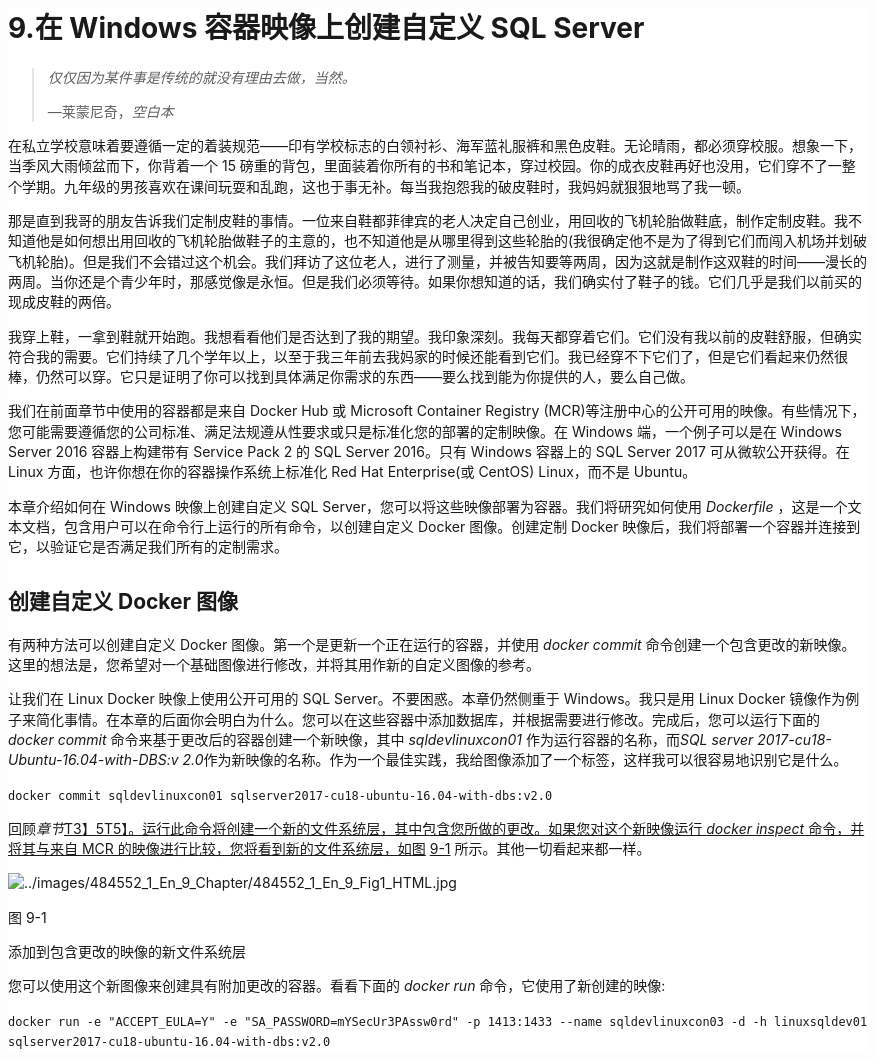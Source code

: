 # 9.在 Windows 容器映像上创建自定义 SQL Server

> *仅仅因为某件事是传统的就没有理由去做，当然。*
> 
> —莱蒙尼奇，*空白本*

在私立学校意味着要遵循一定的着装规范——印有学校标志的白领衬衫、海军蓝礼服裤和黑色皮鞋。无论晴雨，都必须穿校服。想象一下，当季风大雨倾盆而下，你背着一个 15 磅重的背包，里面装着你所有的书和笔记本，穿过校园。你的成衣皮鞋再好也没用，它们穿不了一整个学期。九年级的男孩喜欢在课间玩耍和乱跑，这也于事无补。每当我抱怨我的破皮鞋时，我妈妈就狠狠地骂了我一顿。

那是直到我哥的朋友告诉我们定制皮鞋的事情。一位来自鞋都菲律宾的老人决定自己创业，用回收的飞机轮胎做鞋底，制作定制皮鞋。我不知道他是如何想出用回收的飞机轮胎做鞋子的主意的，也不知道他是从哪里得到这些轮胎的(我很确定他不是为了得到它们而闯入机场并划破飞机轮胎)。但是我们不会错过这个机会。我们拜访了这位老人，进行了测量，并被告知要等两周，因为这就是制作这双鞋的时间——漫长的两周。当你还是个青少年时，那感觉像是永恒。但是我们必须等待。如果你想知道的话，我们确实付了鞋子的钱。它们几乎是我们以前买的现成皮鞋的两倍。

我穿上鞋，一拿到鞋就开始跑。我想看看他们是否达到了我的期望。我印象深刻。我每天都穿着它们。它们没有我以前的皮鞋舒服，但确实符合我的需要。它们持续了几个学年以上，以至于我三年前去我妈家的时候还能看到它们。我已经穿不下它们了，但是它们看起来仍然很棒，仍然可以穿。它只是证明了你可以找到具体满足你需求的东西——要么找到能为你提供的人，要么自己做。

我们在前面章节中使用的容器都是来自 Docker Hub 或 Microsoft Container Registry (MCR)等注册中心的公开可用的映像。有些情况下，您可能需要遵循您的公司标准、满足法规遵从性要求或只是标准化您的部署的定制映像。在 Windows 端，一个例子可以是在 Windows Server 2016 容器上构建带有 Service Pack 2 的 SQL Server 2016。只有 Windows 容器上的 SQL Server 2017 可从微软公开获得。在 Linux 方面，也许你想在你的容器操作系统上标准化 Red Hat Enterprise(或 CentOS) Linux，而不是 Ubuntu。

本章介绍如何在 Windows 映像上创建自定义 SQL Server，您可以将这些映像部署为容器。我们将研究如何使用 *Dockerfile* ，这是一个文本文档，包含用户可以在命令行上运行的所有命令，以创建自定义 Docker 图像。创建定制 Docker 映像后，我们将部署一个容器并连接到它，以验证它是否满足我们所有的定制需求。

## 创建自定义 Docker 图像

有两种方法可以创建自定义 Docker 图像。第一个是更新一个正在运行的容器，并使用 *docker commit* 命令创建一个包含更改的新映像。这里的想法是，您希望对一个基础图像进行修改，并将其用作新的自定义图像的参考。

让我们在 Linux Docker 映像上使用公开可用的 SQL Server。不要困惑。本章仍然侧重于 Windows。我只是用 Linux Docker 镜像作为例子来简化事情。在本章的后面你会明白为什么。您可以在这些容器中添加数据库，并根据需要进行修改。完成后，您可以运行下面的 *docker commit* 命令来基于更改后的容器创建一个新映像，其中 *sqldevlinuxcon01* 作为运行容器的名称，而*SQL server 2017-cu18-Ubuntu-16.04-with-DBS:v 2.0*作为新映像的名称。作为一个最佳实践，我给图像添加了一个标签，这样我可以很容易地识别它是什么。

```
docker commit sqldevlinuxcon01 sqlserver2017-cu18-ubuntu-16.04-with-dbs:v2.0

```

回顾*章节*[T3】5T5】。运行此命令将创建一个新的文件系统层，其中包含您所做的更改。如果您对这个新映像运行 *docker inspect* 命令，并将其与来自 MCR 的映像进行比较，您将看到新的文件系统层，如图](05.html) [9-1](#Fig1) 所示。其他一切看起来都一样。

![../images/484552_1_En_9_Chapter/484552_1_En_9_Fig1_HTML.jpg](../images/484552_1_En_9_Chapter/484552_1_En_9_Fig1_HTML.jpg)

图 9-1

添加到包含更改的映像的新文件系统层

您可以使用这个新图像来创建具有附加更改的容器。看看下面的 *docker run* 命令，它使用了新创建的映像:

```
docker run -e "ACCEPT_EULA=Y" -e "SA_PASSWORD=mYSecUr3PAssw0rd" -p 1413:1433 --name sqldevlinuxcon03 -d -h linuxsqldev01 sqlserver2017-cu18-ubuntu-16.04-with-dbs:v2.0

```
